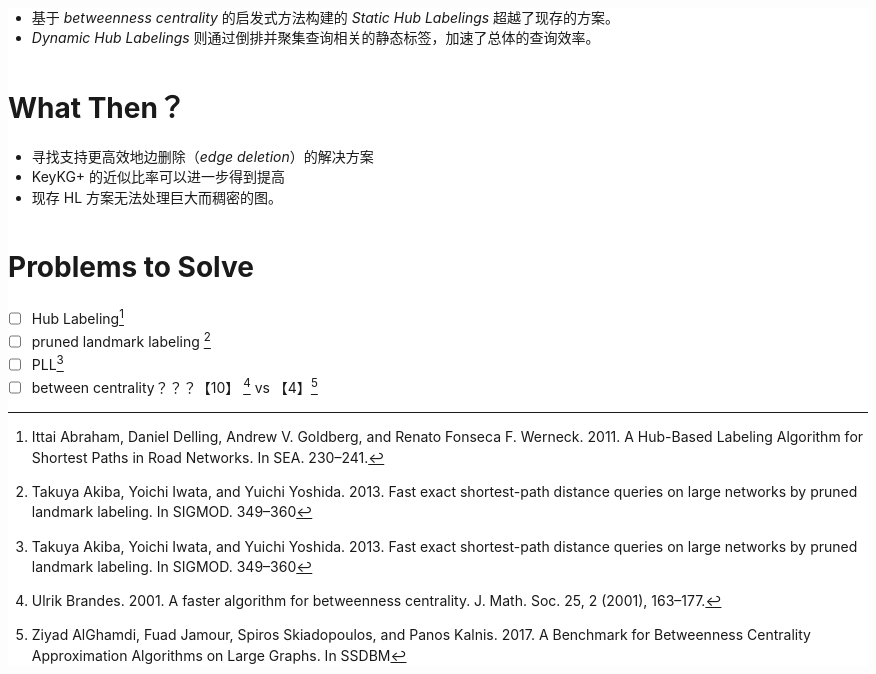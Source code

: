* 基于 *betweenness centrality* 的启发式方法构建的 *Static Hub Labelings* 超越了现存的方案。
* *Dynamic Hub Labelings* 则通过倒排并聚集查询相关的静态标签，加速了总体的查询效率。 

# What Then？

* 寻找支持更高效地边删除（*edge deletion*）的解决方案
* KeyKG+ 的近似比率可以进一步得到提高
* 现存 HL 方案无法处理巨大而稠密的图。

# Problems to Solve

- [ ] Hub Labeling[^1]
- [ ] pruned landmark labeling  [^3]
- [ ] PLL[^3]
- [ ] between centrality？？？【10】 [^10] vs 【4】[^4] 

[^1]: Ittai Abraham, Daniel Delling, Andrew V. Goldberg, and Renato Fonseca F. Werneck. 2011. A Hub-Based Labeling Algorithm for Shortest Paths in Road Networks. In SEA. 230–241.
[^3]:Takuya Akiba, Yoichi Iwata, and Yuichi Yoshida. 2013. Fast exact shortest-path distance queries on large networks by pruned landmark labeling. In SIGMOD. 349–360
[^4]:  Ziyad AlGhamdi, Fuad Jamour, Spiros Skiadopoulos, and Panos Kalnis. 2017. A Benchmark for Betweenness Centrality Approximation Algorithms on Large Graphs. In SSDBM
[^10]:Ulrik Brandes. 2001. A faster algorithm for betweenness centrality. J. Math. Soc. 25, 2 (2001), 163–177.